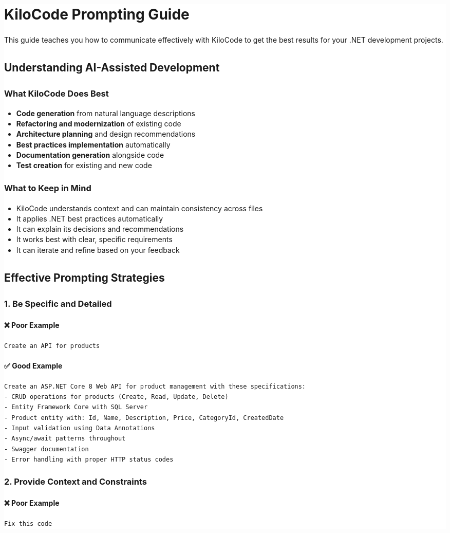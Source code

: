 # KiloCode Prompting Guide

This guide teaches you how to communicate effectively with KiloCode to get the best results for your .NET development projects.

## Understanding AI-Assisted Development

### What KiloCode Does Best
- **Code generation** from natural language descriptions
- **Refactoring and modernization** of existing code
- **Architecture planning** and design recommendations
- **Best practices implementation** automatically
- **Documentation generation** alongside code
- **Test creation** for existing and new code

### What to Keep in Mind
- KiloCode understands context and can maintain consistency across files
- It applies .NET best practices automatically
- It can explain its decisions and recommendations
- It works best with clear, specific requirements
- It can iterate and refine based on your feedback

## Effective Prompting Strategies

### 1. Be Specific and Detailed

#### ❌ Poor Example
```
Create an API for products
```

#### ✅ Good Example
```
Create an ASP.NET Core 8 Web API for product management with these specifications:
- CRUD operations for products (Create, Read, Update, Delete)
- Entity Framework Core with SQL Server
- Product entity with: Id, Name, Description, Price, CategoryId, CreatedDate
- Input validation using Data Annotations
- Async/await patterns throughout
- Swagger documentation
- Error handling with proper HTTP status codes
```

### 2. Provide Context and Constraints

#### ❌ Poor Example
```
Fix this code
```
